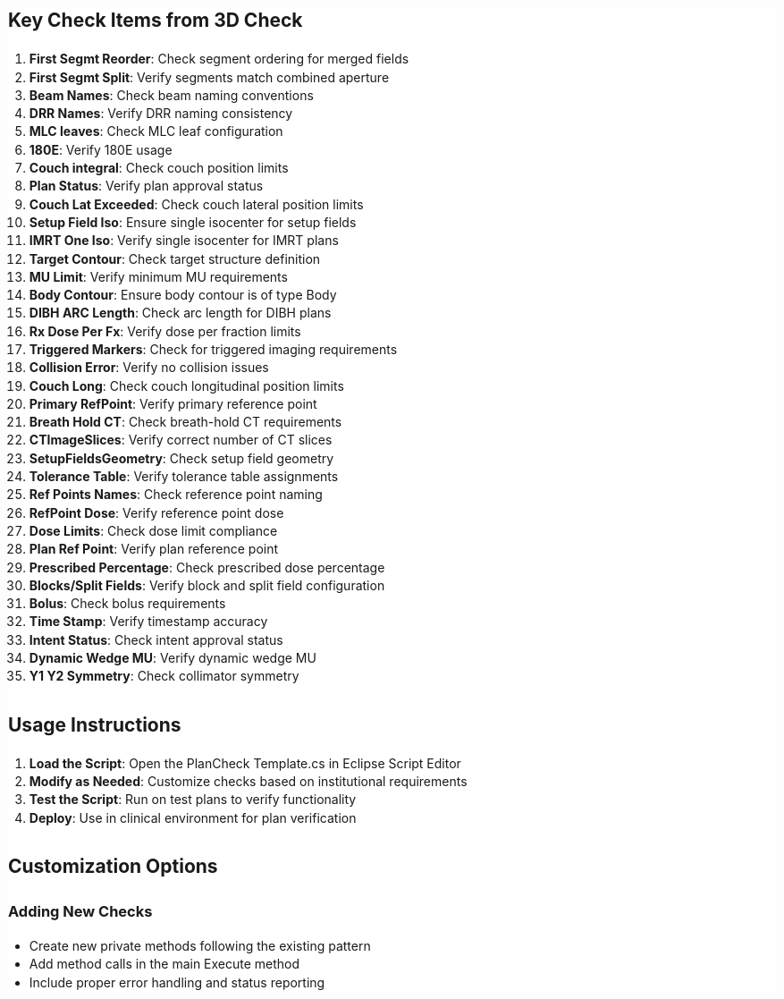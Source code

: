 ## Key Check Items from 3D Check

1. **First Segmt Reorder**: Check segment ordering for merged fields
2. **First Segmt Split**: Verify segments match combined aperture
3. **Beam Names**: Check beam naming conventions
4. **DRR Names**: Verify DRR naming consistency
5. **MLC leaves**: Check MLC leaf configuration
6. **180E**: Verify 180E usage
7. **Couch integral**: Check couch position limits
8. **Plan Status**: Verify plan approval status
9. **Couch Lat Exceeded**: Check couch lateral position limits
10. **Setup Field Iso**: Ensure single isocenter for setup fields
11. **IMRT One Iso**: Verify single isocenter for IMRT plans
12. **Target Contour**: Check target structure definition
13. **MU Limit**: Verify minimum MU requirements
14. **Body Contour**: Ensure body contour is of type Body
15. **DIBH ARC Length**: Check arc length for DIBH plans
16. **Rx Dose Per Fx**: Verify dose per fraction limits
17. **Triggered Markers**: Check for triggered imaging requirements
18. **Collision Error**: Verify no collision issues
19. **Couch Long**: Check couch longitudinal position limits
20. **Primary RefPoint**: Verify primary reference point
21. **Breath Hold CT**: Check breath-hold CT requirements
22. **CTImageSlices**: Verify correct number of CT slices
23. **SetupFieldsGeometry**: Check setup field geometry
24. **Tolerance Table**: Verify tolerance table assignments
25. **Ref Points Names**: Check reference point naming
26. **RefPoint Dose**: Verify reference point dose
27. **Dose Limits**: Check dose limit compliance
28. **Plan Ref Point**: Verify plan reference point
29. **Prescribed Percentage**: Check prescribed dose percentage
30. **Blocks/Split Fields**: Verify block and split field configuration
31. **Bolus**: Check bolus requirements
32. **Time Stamp**: Verify timestamp accuracy
33. **Intent Status**: Check intent approval status
34. **Dynamic Wedge MU**: Verify dynamic wedge MU
35. **Y1 Y2 Symmetry**: Check collimator symmetry

## Usage Instructions

1. **Load the Script**: Open the PlanCheck Template.cs in Eclipse Script Editor
2. **Modify as Needed**: Customize checks based on institutional requirements
3. **Test the Script**: Run on test plans to verify functionality
4. **Deploy**: Use in clinical environment for plan verification

## Customization Options

### Adding New Checks
- Create new private methods following the existing pattern
- Add method calls in the main Execute method
- Include proper error handling and status reporting
